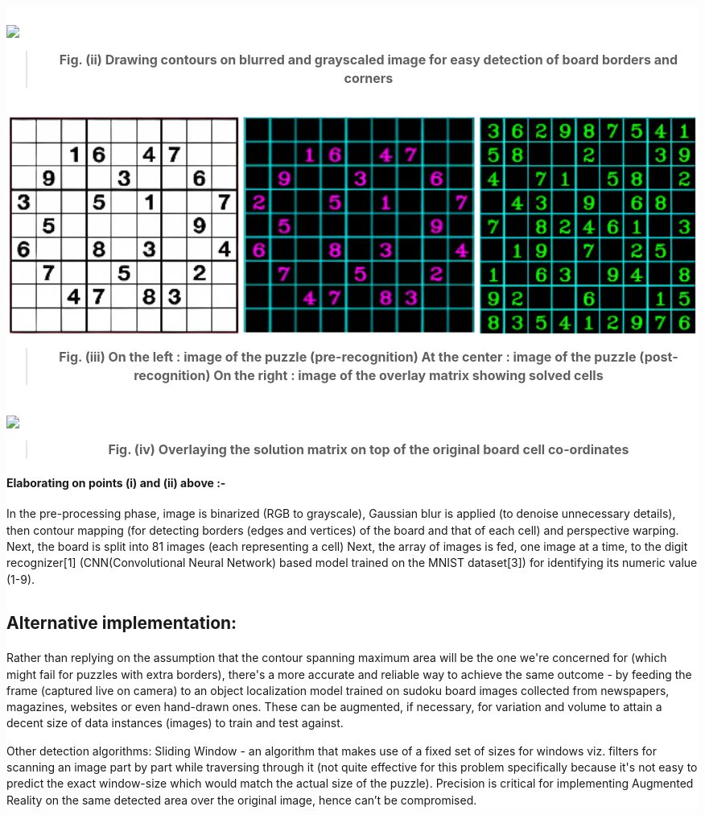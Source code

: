 <br>

<img align="center" width="1400px" src="./resources/grouped/contours_corners.png"/>

> <p align="center"><span style="font-weight: bold;"> <font size="+0.8">Fig. (ii) Drawing contours on blurred and grayscaled image for easy detection of board borders and corners</font> </span> </p>

<br>


<img align="center" width="1400px" src="./resources/grouped/merge.png"/>

> <p align="center"> <span style="font-weight: bold;"> <font size="+0.8">Fig. (iii) On the left : image of the puzzle (pre-recognition) At the center : image of the puzzle (post-recognition) On the right : image of the overlay matrix showing solved cells</font> </span> </p>

<br>



<img align="center" width="1400px" src="./resources/grouped/pre_overlay_post_overlay.png"/>

> <p align="center"> <span style="font-weight: bold;"> <font size="+0.8">Fig. (iv) Overlaying the solution matrix on top of the original board cell co-ordinates</font> </span> </p>

#### Elaborating on points (i) and (ii) above :-

In the pre-processing phase, image is binarized (RGB to grayscale), Gaussian blur is applied (to denoise unnecessary details), then contour mapping (for detecting borders (edges and vertices) of the board and that of each cell) and perspective warping. Next, the board is split into 81 images (each representing a cell)
Next, the array of images is fed, one image at a time, to the digit recognizer[1] (CNN(Convolutional Neural Network) based model trained on the MNIST dataset[3]) for identifying its numeric value (1-9).

## Alternative implementation:

Rather than replying on the assumption that the contour spanning maximum area will be the one we're concerned for (which might fail for puzzles with extra borders), there's a more accurate and reliable way to achieve the same outcome - by feeding the frame (captured live on camera) to an object localization model trained on sudoku board images collected from newspapers, magazines, websites or even hand-drawn ones. These can be augmented, if necessary, for variation and volume to attain a decent size of data instances (images) to train and test against.

Other detection algorithms: Sliding Window - an algorithm that makes use of a fixed set of sizes for windows viz. filters for scanning an image part by part while traversing through it (not quite effective for this problem specifically because it's not easy to predict the exact window-size which would match the actual size of the puzzle). Precision is critical for implementing Augmented Reality on the same detected area over the original image, hence can’t be compromised.
